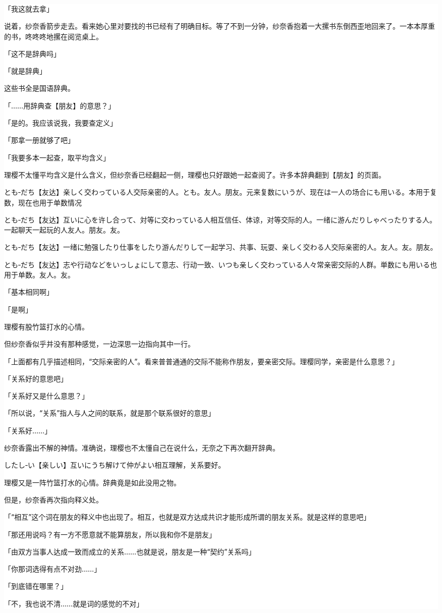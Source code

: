 「我这就去拿」

说着，纱奈香箭步走去。看来她心里对要找的书已经有了明确目标。等了不到一分钟，纱奈香抱着一大摞书东倒西歪地回来了。一本本厚重的书，咚咚咚地摞在阅览桌上。

「这不是辞典吗」

「就是辞典」

这些书全是国语辞典。

「……用辞典查【朋友】的意思？」

「是的。我应该说我，我要查定义」

「那拿一册就够了吧」

「我要多本一起查，取平均含义」

理樱不太懂平均含义是什么含义，但纱奈香已经翻起一侧，理樱也只好跟她一起查阅了。许多本辞典翻到【朋友】的页面。

とも‐だち【友达】亲しく交わっている人交际亲密的人。とも。友人。朋友。元来复数にいうが、现在は一人の场合にも用いる。本用于复数，现在也用于单数情况

とも‐だち【友达】互いに心を许し合って、対等に交わっている人相互信任、体谅，对等交际的人。一绪に游んだりしゃべったりする人。一起聊天一起玩的人友人。朋友。友。

とも‐だち【友达】一绪に勉强したり仕事をしたり游んだりして一起学习、共事、玩耍、亲しく交わる人交际亲密的人。友人。友。朋友。

とも‐だち【友达】志や行动などをいっしょにして意志、行动一致、いつも亲しく交わっている人々常亲密交际的人群。単数にも用いる也用于单数。友人。友。

「基本相同啊」

「是啊」

理樱有股竹篮打水的心情。

但纱奈香似乎并没有那种感觉，一边深思一边指向其中一行。

「上面都有几乎描述相同，“交际亲密的人”。看来普普通通的交际不能称作朋友，要亲密交际。理樱同学，亲密是什么意思？」

「关系好的意思吧」

「关系好又是什么意思？」

「所以说，“关系”指人与人之间的联系，就是那个联系很好的意思」

「关系好……」

纱奈香露出不解的神情。准确说，理樱也不太懂自己在说什么，无奈之下再次翻开辞典。

したし‐い【亲しい】互いにうち解けて仲がよい相互理解，关系要好。

理樱又是一阵竹篮打水的心情。辞典竟是如此没用之物。

但是，纱奈香再次指向释义处。

「“相互”这个词在朋友的释义中也出现了。相互，也就是双方达成共识才能形成所谓的朋友关系。就是这样的意思吧」

「那还用说吗？有一方不愿意就不能算朋友，所以我和你不是朋友」

「由双方当事人达成一致而成立的关系……也就是说，朋友是一种“契约”关系吗」

「你那词选得有点不对劲……」

「到底错在哪里？」

「不，我也说不清……就是词的感觉的不对」
